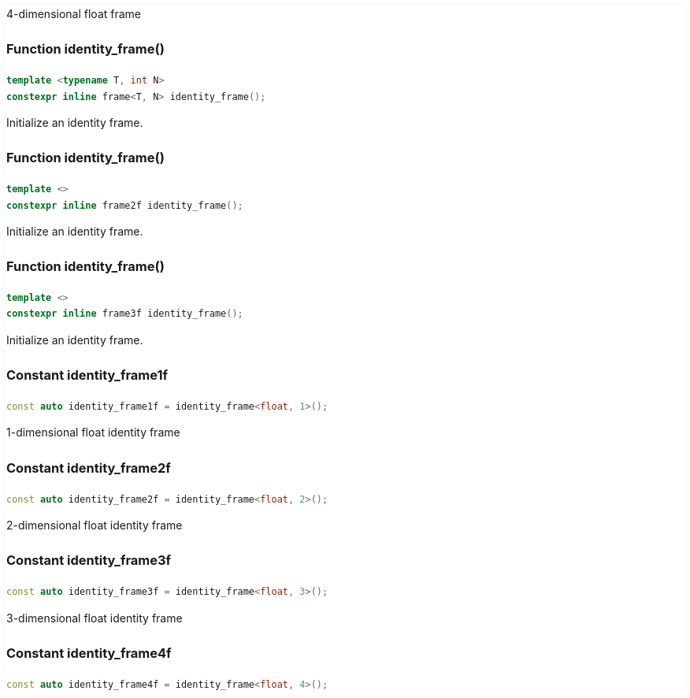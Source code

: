 4-dimensional float frame

### Function identity_frame()

~~~ .cpp
template <typename T, int N>
constexpr inline frame<T, N> identity_frame();
~~~

Initialize an identity frame.

### Function identity_frame()

~~~ .cpp
template <>
constexpr inline frame2f identity_frame();
~~~

Initialize an identity frame.

### Function identity_frame()

~~~ .cpp
template <>
constexpr inline frame3f identity_frame();
~~~

Initialize an identity frame.

### Constant identity_frame1f

~~~ .cpp
const auto identity_frame1f = identity_frame<float, 1>();
~~~

1-dimensional float identity frame

### Constant identity_frame2f

~~~ .cpp
const auto identity_frame2f = identity_frame<float, 2>();
~~~

2-dimensional float identity frame

### Constant identity_frame3f

~~~ .cpp
const auto identity_frame3f = identity_frame<float, 3>();
~~~

3-dimensional float identity frame

### Constant identity_frame4f

~~~ .cpp
const auto identity_frame4f = identity_frame<float, 4>();
~~~
